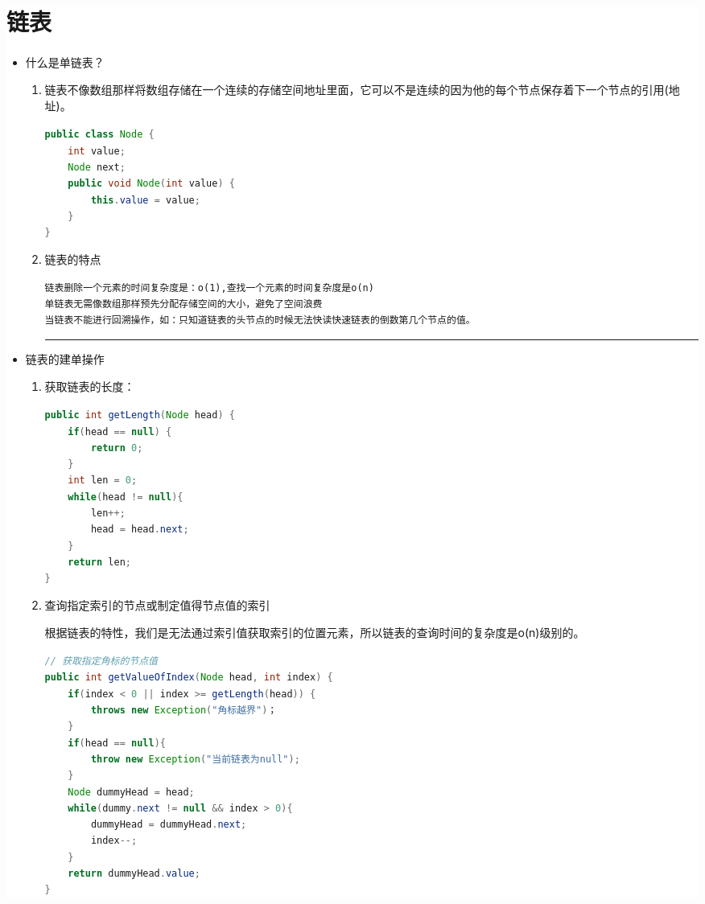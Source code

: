 # 链表

- 什么是单链表？

  1. 链表不像数组那样将数组存储在一个连续的存储空间地址里面，它可以不是连续的因为他的每个节点保存着下一个节点的引用(地址)。

     ````java
     public class Node {
         int value;
         Node next;
         public void Node(int value) {
             this.value = value;
         }
     }
     ````

  2. 链表的特点

     ````wi
     链表删除一个元素的时间复杂度是：o(1),查找一个元素的时间复杂度是o(n)
     单链表无需像数组那样预先分配存储空间的大小，避免了空间浪费
     当链表不能进行回溯操作，如：只知道链表的头节点的时候无法快读快速链表的倒数第几个节点的值。
     ````

     ----

     

- 链表的建单操作

  1. 获取链表的长度：

     ````java
     public int getLength(Node head) {
         if(head == null) {
             return 0;
         }
         int len = 0;
         while(head != null){
             len++;
             head = head.next;
         }
         return len;
     }
     ````

  2. 查询指定索引的节点或制定值得节点值的索引

     根据链表的特性，我们是无法通过索引值获取索引的位置元素，所以链表的查询时间的复杂度是o(n)级别的。

     ````java
     // 获取指定角标的节点值
     public int getValueOfIndex(Node head, int index) {
         if(index < 0 || index >= getLength(head)) {
             throws new Exception("角标越界")；
         }
         if(head == null){
             throw new Exception("当前链表为null");
         }
         Node dummyHead = head;
         while(dummy.next != null && index > 0){
             dummyHead = dummyHead.next;
             index--;
         }
         return dummyHead.value;
     }
     ````
